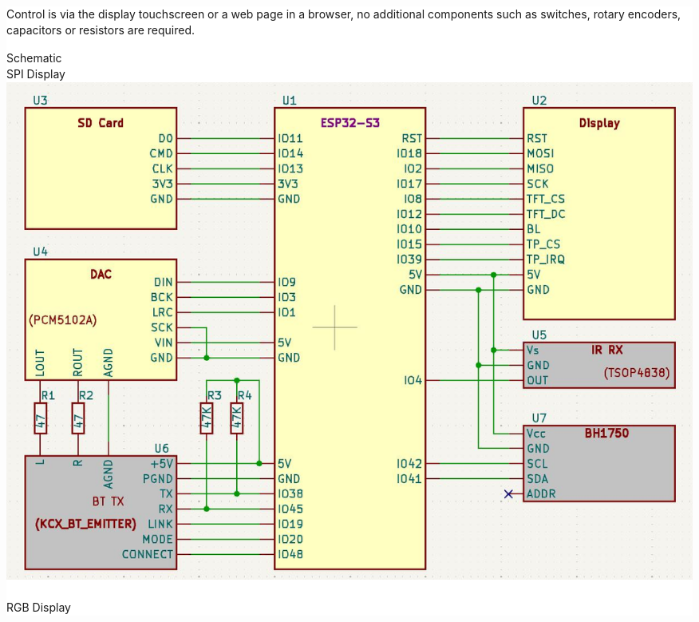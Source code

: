 Control is via the display touchscreen or a web page in a browser, no additional components such as switches, rotary encoders, capacitors or resistors are required.

Schematic<br>SPI Display
![Schematic ESP32-S3 with external DAC](docs/MWR_V4_SPI_Display_schematic.jpg)<br>
<br>RGB Display